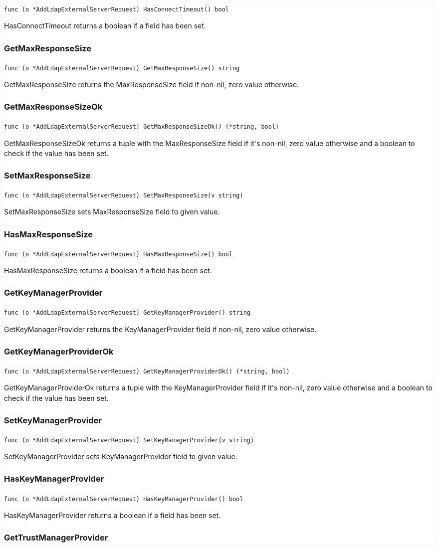 `func (o *AddLdapExternalServerRequest) HasConnectTimeout() bool`

HasConnectTimeout returns a boolean if a field has been set.

### GetMaxResponseSize

`func (o *AddLdapExternalServerRequest) GetMaxResponseSize() string`

GetMaxResponseSize returns the MaxResponseSize field if non-nil, zero value otherwise.

### GetMaxResponseSizeOk

`func (o *AddLdapExternalServerRequest) GetMaxResponseSizeOk() (*string, bool)`

GetMaxResponseSizeOk returns a tuple with the MaxResponseSize field if it's non-nil, zero value otherwise
and a boolean to check if the value has been set.

### SetMaxResponseSize

`func (o *AddLdapExternalServerRequest) SetMaxResponseSize(v string)`

SetMaxResponseSize sets MaxResponseSize field to given value.

### HasMaxResponseSize

`func (o *AddLdapExternalServerRequest) HasMaxResponseSize() bool`

HasMaxResponseSize returns a boolean if a field has been set.

### GetKeyManagerProvider

`func (o *AddLdapExternalServerRequest) GetKeyManagerProvider() string`

GetKeyManagerProvider returns the KeyManagerProvider field if non-nil, zero value otherwise.

### GetKeyManagerProviderOk

`func (o *AddLdapExternalServerRequest) GetKeyManagerProviderOk() (*string, bool)`

GetKeyManagerProviderOk returns a tuple with the KeyManagerProvider field if it's non-nil, zero value otherwise
and a boolean to check if the value has been set.

### SetKeyManagerProvider

`func (o *AddLdapExternalServerRequest) SetKeyManagerProvider(v string)`

SetKeyManagerProvider sets KeyManagerProvider field to given value.

### HasKeyManagerProvider

`func (o *AddLdapExternalServerRequest) HasKeyManagerProvider() bool`

HasKeyManagerProvider returns a boolean if a field has been set.

### GetTrustManagerProvider
